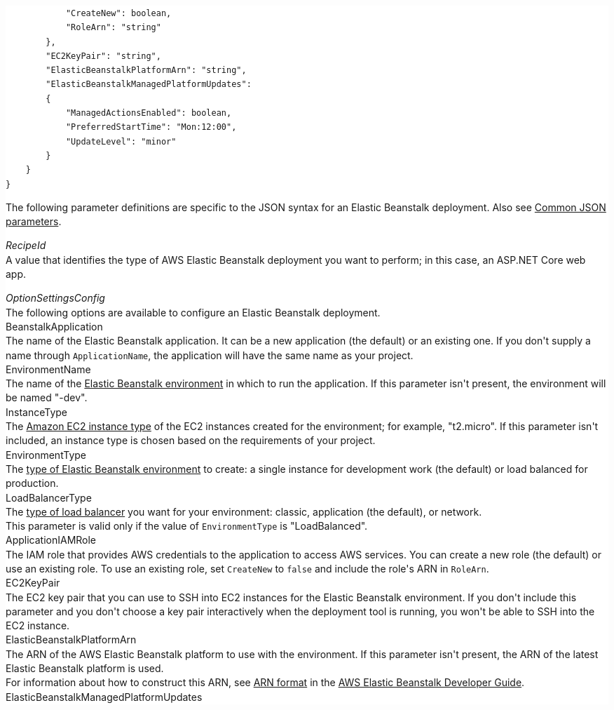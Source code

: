 ```
            "CreateNew": boolean,
            "RoleArn": "string"
        },
        "EC2KeyPair": "string",
        "ElasticBeanstalkPlatformArn": "string",
        "ElasticBeanstalkManagedPlatformUpdates":
        {
            "ManagedActionsEnabled": boolean,
            "PreferredStartTime": "Mon:12:00",
            "UpdateLevel": "minor"
        }
    }
}
```

The following parameter definitions are specific to the JSON syntax for an Elastic Beanstalk deployment\. Also see [Common JSON parameters](#deployment-config-file-common)\.

*RecipeId*  
A value that identifies the type of AWS Elastic Beanstalk deployment you want to perform; in this case, an ASP\.NET Core web app\.

*OptionSettingsConfig*  
The following options are available to configure an Elastic Beanstalk deployment\.    
BeanstalkApplication  
The name of the Elastic Beanstalk application\. It can be a new application \(the default\) or an existing one\. If you don't supply a name through `ApplicationName`, the application will have the same name as your project\.  
EnvironmentName  
The name of the [Elastic Beanstalk environment](https://docs.aws.amazon.com/elasticbeanstalk/latest/dg/concepts.html#concepts-environment) in which to run the application\. If this parameter isn't present, the environment will be named "<YourProjectName>\-dev"\.  
InstanceType  
The [Amazon EC2 instance type](https://docs.aws.amazon.com/AWSEC2/latest/UserGuide/instance-types.html) of the EC2 instances created for the environment; for example, "t2\.micro"\. If this parameter isn't included, an instance type is chosen based on the requirements of your project\.  
EnvironmentType  
The [type of Elastic Beanstalk environment](https://docs.aws.amazon.com/elasticbeanstalk/latest/dg/using-features-managing-env-types.html) to create: a single instance for development work \(the default\) or load balanced for production\.  
LoadBalancerType  
The [type of load balancer](https://docs.aws.amazon.com/elasticbeanstalk/latest/dg/using-features.managing.elb.html) you want for your environment: classic, application \(the default\), or network\.  
This parameter is valid only if the value of `EnvironmentType` is "LoadBalanced"\.  
ApplicationIAMRole  
The IAM role that provides AWS credentials to the application to access AWS services\. You can create a new role \(the default\) or use an existing role\. To use an existing role, set `CreateNew` to `false` and include the role's ARN in `RoleArn`\.  
EC2KeyPair  
The EC2 key pair that you can use to SSH into EC2 instances for the Elastic Beanstalk environment\. If you don't include this parameter and you don't choose a key pair interactively when the deployment tool is running, you won't be able to SSH into the EC2 instance\.  
ElasticBeanstalkPlatformArn  
The ARN of the AWS Elastic Beanstalk platform to use with the environment\. If this parameter isn't present, the ARN of the latest Elastic Beanstalk platform is used\.  
For information about how to construct this ARN, see [ARN format](https://docs.aws.amazon.com/elasticbeanstalk/latest/dg/AWSHowTo.iam.policies.arn.html) in the [AWS Elastic Beanstalk Developer Guide](https://docs.aws.amazon.com/elasticbeanstalk/latest/dg/)\.  
ElasticBeanstalkManagedPlatformUpdates  